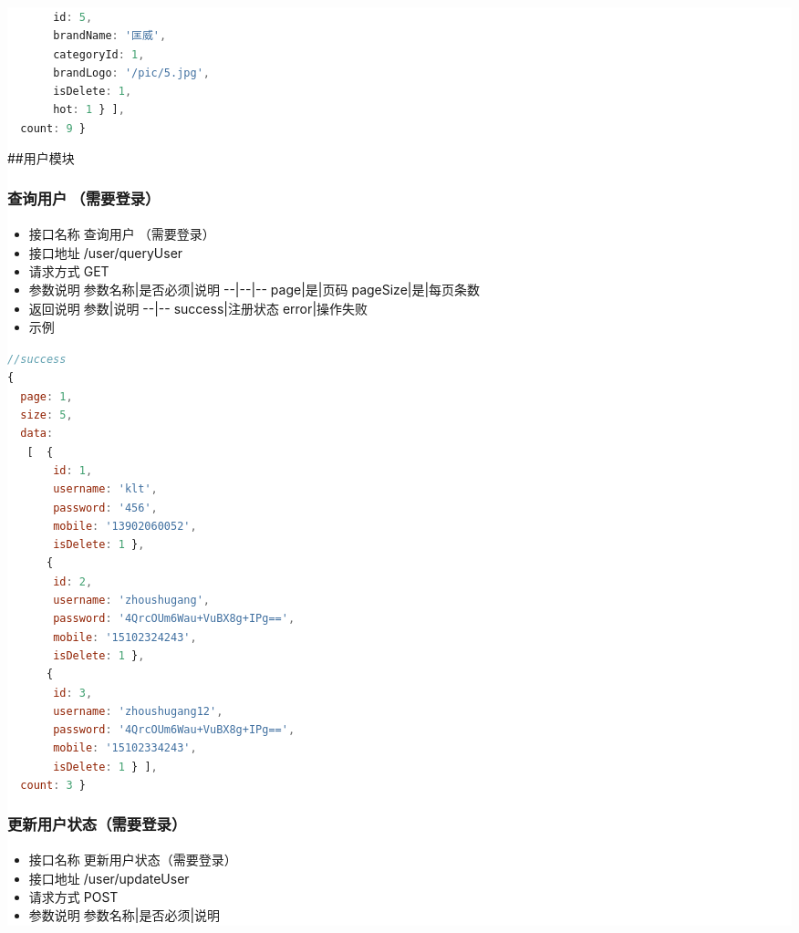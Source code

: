 ```javascript
       id: 5,
       brandName: '匡威',
       categoryId: 1,
       brandLogo: '/pic/5.jpg',
       isDelete: 1,
       hot: 1 } ],
  count: 9 }
```
##用户模块
### 查询用户 （需要登录）
+ 接口名称
  查询用户 （需要登录）
+ 接口地址
  /user/queryUser
+ 请求方式
  GET
+ 参数说明
参数名称|是否必须|说明
--|--|--
page|是|页码
pageSize|是|每页条数
+ 返回说明
参数|说明
--|--
success|注册状态
error|操作失败
+ 示例
```javascript
//success
{
  page: 1,
  size: 5,
  data: 
   [  {
       id: 1,
       username: 'klt',
       password: '456',
       mobile: '13902060052',
       isDelete: 1 },
      {
       id: 2,
       username: 'zhoushugang',
       password: '4QrcOUm6Wau+VuBX8g+IPg==',
       mobile: '15102324243',
       isDelete: 1 },
      {
       id: 3,
       username: 'zhoushugang12',
       password: '4QrcOUm6Wau+VuBX8g+IPg==',
       mobile: '15102334243',
       isDelete: 1 } ],
  count: 3 }
```
### 更新用户状态（需要登录）
+ 接口名称
  更新用户状态（需要登录）
+ 接口地址
  /user/updateUser
+ 请求方式
  POST
+ 参数说明
参数名称|是否必须|说明